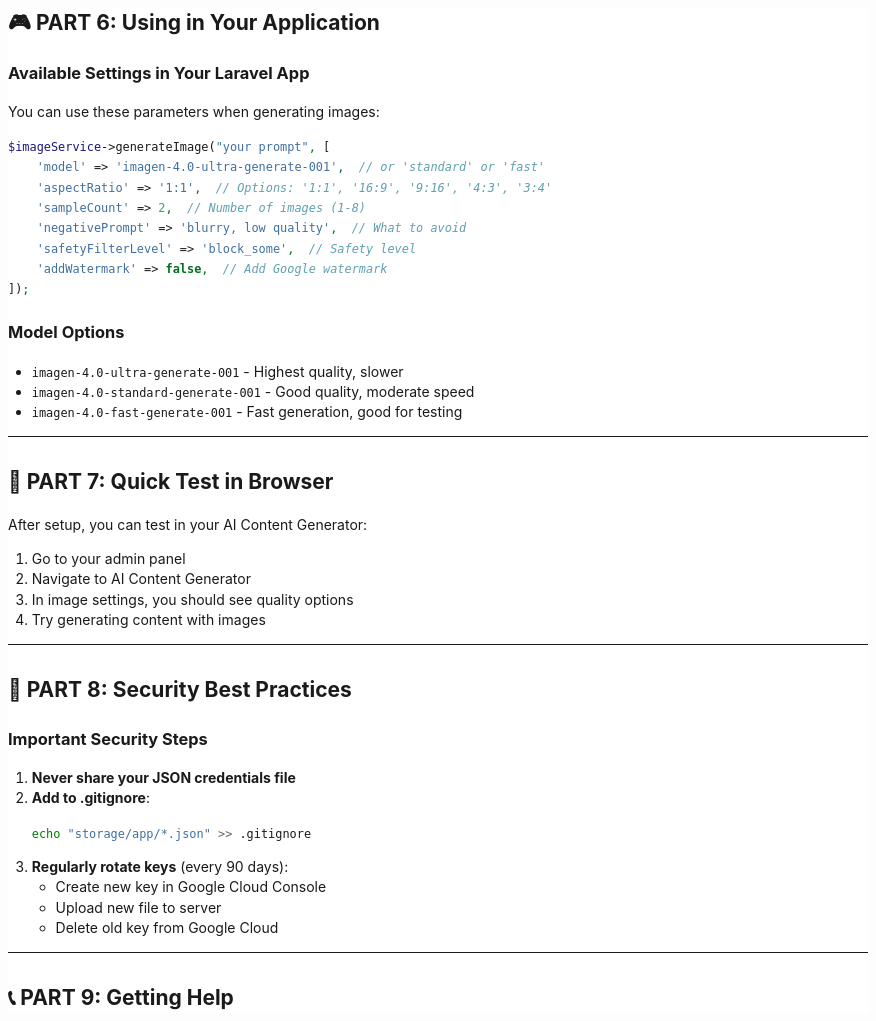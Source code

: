 ## 🎮 PART 6: Using in Your Application

### Available Settings in Your Laravel App

You can use these parameters when generating images:

```php
$imageService->generateImage("your prompt", [
    'model' => 'imagen-4.0-ultra-generate-001',  // or 'standard' or 'fast'
    'aspectRatio' => '1:1',  // Options: '1:1', '16:9', '9:16', '4:3', '3:4'
    'sampleCount' => 2,  // Number of images (1-8)
    'negativePrompt' => 'blurry, low quality',  // What to avoid
    'safetyFilterLevel' => 'block_some',  // Safety level
    'addWatermark' => false,  // Add Google watermark
]);
```

### Model Options
- `imagen-4.0-ultra-generate-001` - Highest quality, slower
- `imagen-4.0-standard-generate-001` - Good quality, moderate speed
- `imagen-4.0-fast-generate-001` - Fast generation, good for testing

---

## 📱 PART 7: Quick Test in Browser

After setup, you can test in your AI Content Generator:
1. Go to your admin panel
2. Navigate to AI Content Generator
3. In image settings, you should see quality options
4. Try generating content with images

---

## 🔐 PART 8: Security Best Practices

### Important Security Steps
1. **Never share your JSON credentials file**
2. **Add to .gitignore**:
   ```bash
   echo "storage/app/*.json" >> .gitignore
   ```
3. **Regularly rotate keys** (every 90 days):
   - Create new key in Google Cloud Console
   - Upload new file to server
   - Delete old key from Google Cloud

---

## 📞 PART 9: Getting Help

